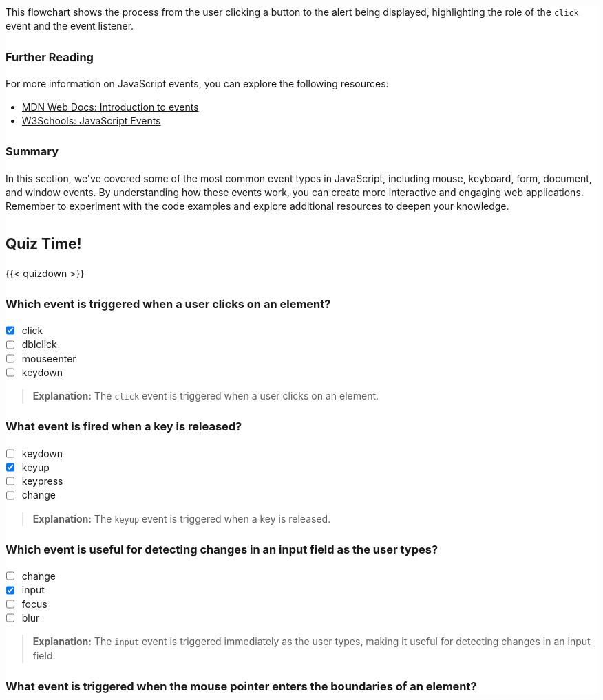 This flowchart shows the process from the user clicking a button to the alert being displayed, highlighting the role of the `click` event and the event listener.

### Further Reading

For more information on JavaScript events, you can explore the following resources:

- [MDN Web Docs: Introduction to events](https://developer.mozilla.org/en-US/docs/Learn/JavaScript/Building_blocks/Events)
- [W3Schools: JavaScript Events](https://www.w3schools.com/js/js_events.asp)

### Summary

In this section, we've covered some of the most common event types in JavaScript, including mouse, keyboard, form, document, and window events. By understanding how these events work, you can create more interactive and engaging web applications. Remember to experiment with the code examples and explore additional resources to deepen your knowledge.

## Quiz Time!

{{< quizdown >}}

### Which event is triggered when a user clicks on an element?

- [x] click
- [ ] dblclick
- [ ] mouseenter
- [ ] keydown

> **Explanation:** The `click` event is triggered when a user clicks on an element.

### What event is fired when a key is released?

- [ ] keydown
- [x] keyup
- [ ] keypress
- [ ] change

> **Explanation:** The `keyup` event is triggered when a key is released.

### Which event is useful for detecting changes in an input field as the user types?

- [ ] change
- [x] input
- [ ] focus
- [ ] blur

> **Explanation:** The `input` event is triggered immediately as the user types, making it useful for detecting changes in an input field.

### What event is triggered when the mouse pointer enters the boundaries of an element?
